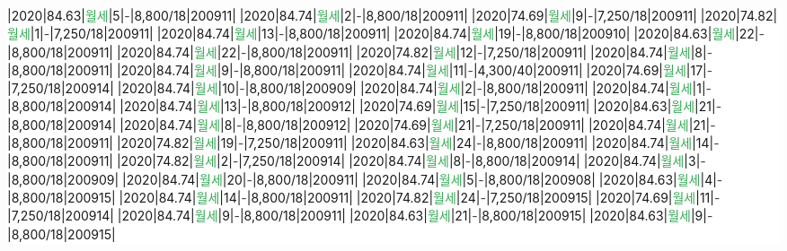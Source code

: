 |2020|84.63|<span style="color:#34a853">월세</span>|5|<span style="color:#444444">-</span>|8,800/18|200911|
|2020|84.74|<span style="color:#34a853">월세</span>|2|<span style="color:#444444">-</span>|8,800/18|200911|
|2020|74.69|<span style="color:#34a853">월세</span>|9|<span style="color:#444444">-</span>|7,250/18|200911|
|2020|74.82|<span style="color:#34a853">월세</span>|1|<span style="color:#444444">-</span>|7,250/18|200911|
|2020|84.74|<span style="color:#34a853">월세</span>|13|<span style="color:#444444">-</span>|8,800/18|200911|
|2020|84.74|<span style="color:#34a853">월세</span>|19|<span style="color:#444444">-</span>|8,800/18|200910|
|2020|84.63|<span style="color:#34a853">월세</span>|22|<span style="color:#444444">-</span>|8,800/18|200911|
|2020|84.74|<span style="color:#34a853">월세</span>|22|<span style="color:#444444">-</span>|8,800/18|200911|
|2020|74.82|<span style="color:#34a853">월세</span>|12|<span style="color:#444444">-</span>|7,250/18|200911|
|2020|84.74|<span style="color:#34a853">월세</span>|8|<span style="color:#444444">-</span>|8,800/18|200911|
|2020|84.74|<span style="color:#34a853">월세</span>|9|<span style="color:#444444">-</span>|8,800/18|200911|
|2020|84.74|<span style="color:#34a853">월세</span>|11|<span style="color:#444444">-</span>|4,300/40|200911|
|2020|74.69|<span style="color:#34a853">월세</span>|17|<span style="color:#444444">-</span>|7,250/18|200914|
|2020|84.74|<span style="color:#34a853">월세</span>|10|<span style="color:#444444">-</span>|8,800/18|200909|
|2020|84.74|<span style="color:#34a853">월세</span>|2|<span style="color:#444444">-</span>|8,800/18|200911|
|2020|84.74|<span style="color:#34a853">월세</span>|1|<span style="color:#444444">-</span>|8,800/18|200914|
|2020|84.74|<span style="color:#34a853">월세</span>|13|<span style="color:#444444">-</span>|8,800/18|200912|
|2020|74.69|<span style="color:#34a853">월세</span>|15|<span style="color:#444444">-</span>|7,250/18|200911|
|2020|84.63|<span style="color:#34a853">월세</span>|21|<span style="color:#444444">-</span>|8,800/18|200914|
|2020|84.74|<span style="color:#34a853">월세</span>|8|<span style="color:#444444">-</span>|8,800/18|200912|
|2020|74.69|<span style="color:#34a853">월세</span>|21|<span style="color:#444444">-</span>|7,250/18|200911|
|2020|84.74|<span style="color:#34a853">월세</span>|21|<span style="color:#444444">-</span>|8,800/18|200911|
|2020|74.82|<span style="color:#34a853">월세</span>|19|<span style="color:#444444">-</span>|7,250/18|200911|
|2020|84.63|<span style="color:#34a853">월세</span>|24|<span style="color:#444444">-</span>|8,800/18|200911|
|2020|84.74|<span style="color:#34a853">월세</span>|14|<span style="color:#444444">-</span>|8,800/18|200911|
|2020|74.82|<span style="color:#34a853">월세</span>|2|<span style="color:#444444">-</span>|7,250/18|200914|
|2020|84.74|<span style="color:#34a853">월세</span>|8|<span style="color:#444444">-</span>|8,800/18|200914|
|2020|84.74|<span style="color:#34a853">월세</span>|3|<span style="color:#444444">-</span>|8,800/18|200909|
|2020|84.74|<span style="color:#34a853">월세</span>|20|<span style="color:#444444">-</span>|8,800/18|200911|
|2020|84.74|<span style="color:#34a853">월세</span>|5|<span style="color:#444444">-</span>|8,800/18|200908|
|2020|84.63|<span style="color:#34a853">월세</span>|4|<span style="color:#444444">-</span>|8,800/18|200915|
|2020|84.74|<span style="color:#34a853">월세</span>|14|<span style="color:#444444">-</span>|8,800/18|200911|
|2020|74.82|<span style="color:#34a853">월세</span>|24|<span style="color:#444444">-</span>|7,250/18|200915|
|2020|74.69|<span style="color:#34a853">월세</span>|11|<span style="color:#444444">-</span>|7,250/18|200914|
|2020|84.74|<span style="color:#34a853">월세</span>|9|<span style="color:#444444">-</span>|8,800/18|200911|
|2020|84.63|<span style="color:#34a853">월세</span>|21|<span style="color:#444444">-</span>|8,800/18|200915|
|2020|84.63|<span style="color:#34a853">월세</span>|9|<span style="color:#444444">-</span>|8,800/18|200915|